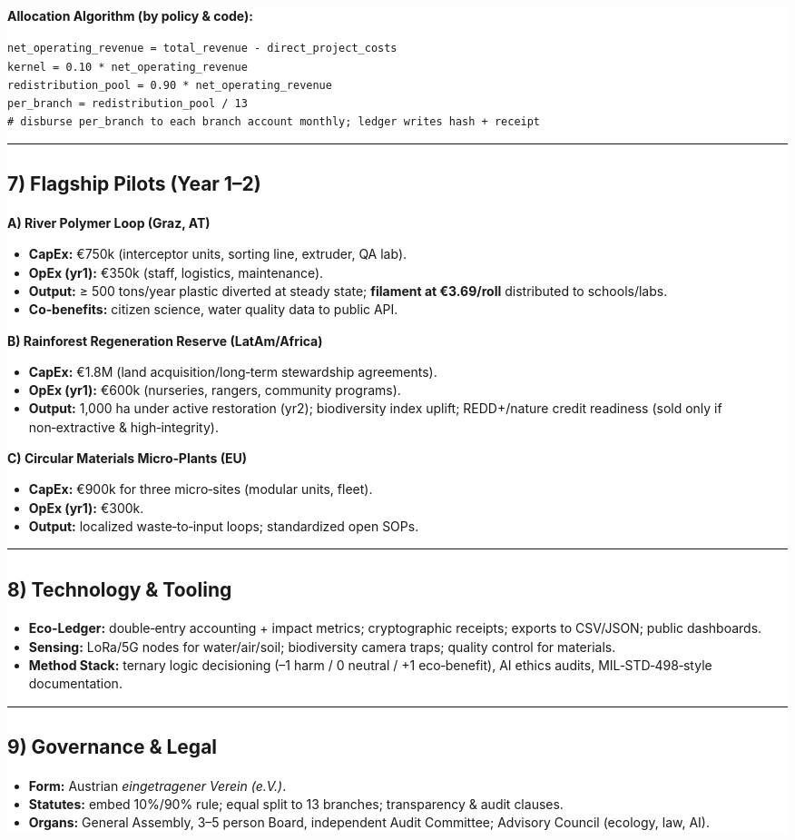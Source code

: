 **Allocation Algorithm (by policy & code):**

```
net_operating_revenue = total_revenue - direct_project_costs
kernel = 0.10 * net_operating_revenue
redistribution_pool = 0.90 * net_operating_revenue
per_branch = redistribution_pool / 13
# disburse per_branch to each branch account monthly; ledger writes hash + receipt
```

---

## 7) Flagship Pilots (Year 1–2)

**A) River Polymer Loop (Graz, AT)**

* **CapEx:** €750k (interceptor units, sorting line, extruder, QA lab).
* **OpEx (yr1):** €350k (staff, logistics, maintenance).
* **Output:** ≥ 500 tons/year plastic diverted at steady state; **filament at €3.69/roll** distributed to schools/labs.
* **Co‑benefits:** citizen science, water quality data to public API.

**B) Rainforest Regeneration Reserve (LatAm/Africa)**

* **CapEx:** €1.8M (land acquisition/long‑term stewardship agreements).
* **OpEx (yr1):** €600k (nurseries, rangers, community programs).
* **Output:** 1,000 ha under active restoration (yr2); biodiversity index uplift; REDD+/nature credit readiness (sold only if non‑extractive & high‑integrity).

**C) Circular Materials Micro‑Plants (EU)**

* **CapEx:** €900k for three micro‑sites (modular units, fleet).
* **OpEx (yr1):** €300k.
* **Output:** localized waste‑to‑input loops; standardized open SOPs.

---

## 8) Technology & Tooling

* **Eco‑Ledger:** double‑entry accounting + impact metrics; cryptographic receipts; exports to CSV/JSON; public dashboards.
* **Sensing:** LoRa/5G nodes for water/air/soil; biodiversity camera traps; quality control for materials.
* **Method Stack:** ternary logic decisioning (–1 harm / 0 neutral / +1 eco‑benefit), AI ethics audits, MIL‑STD‑498‑style documentation.

---

## 9) Governance & Legal

* **Form:** Austrian *eingetragener Verein (e.V.)*.
* **Statutes:** embed 10%/90% rule; equal split to 13 branches; transparency & audit clauses.
* **Organs:** General Assembly, 3–5 person Board, independent Audit Committee; Advisory Council (ecology, law, AI).
